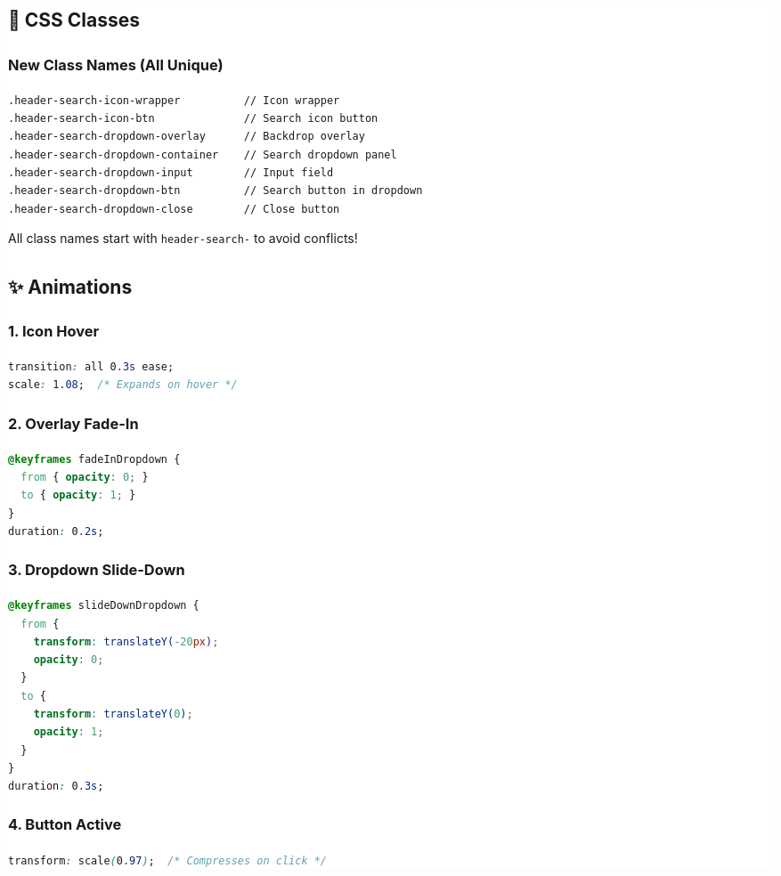 ## 🎨 CSS Classes

### New Class Names (All Unique)
```
.header-search-icon-wrapper          // Icon wrapper
.header-search-icon-btn              // Search icon button
.header-search-dropdown-overlay      // Backdrop overlay
.header-search-dropdown-container    // Search dropdown panel
.header-search-dropdown-input        // Input field
.header-search-dropdown-btn          // Search button in dropdown
.header-search-dropdown-close        // Close button
```

All class names start with `header-search-` to avoid conflicts!

## ✨ Animations

### 1. Icon Hover
```css
transition: all 0.3s ease;
scale: 1.08;  /* Expands on hover */
```

### 2. Overlay Fade-In
```css
@keyframes fadeInDropdown {
  from { opacity: 0; }
  to { opacity: 1; }
}
duration: 0.2s;
```

### 3. Dropdown Slide-Down
```css
@keyframes slideDownDropdown {
  from {
    transform: translateY(-20px);
    opacity: 0;
  }
  to {
    transform: translateY(0);
    opacity: 1;
  }
}
duration: 0.3s;
```

### 4. Button Active
```css
transform: scale(0.97);  /* Compresses on click */
```
